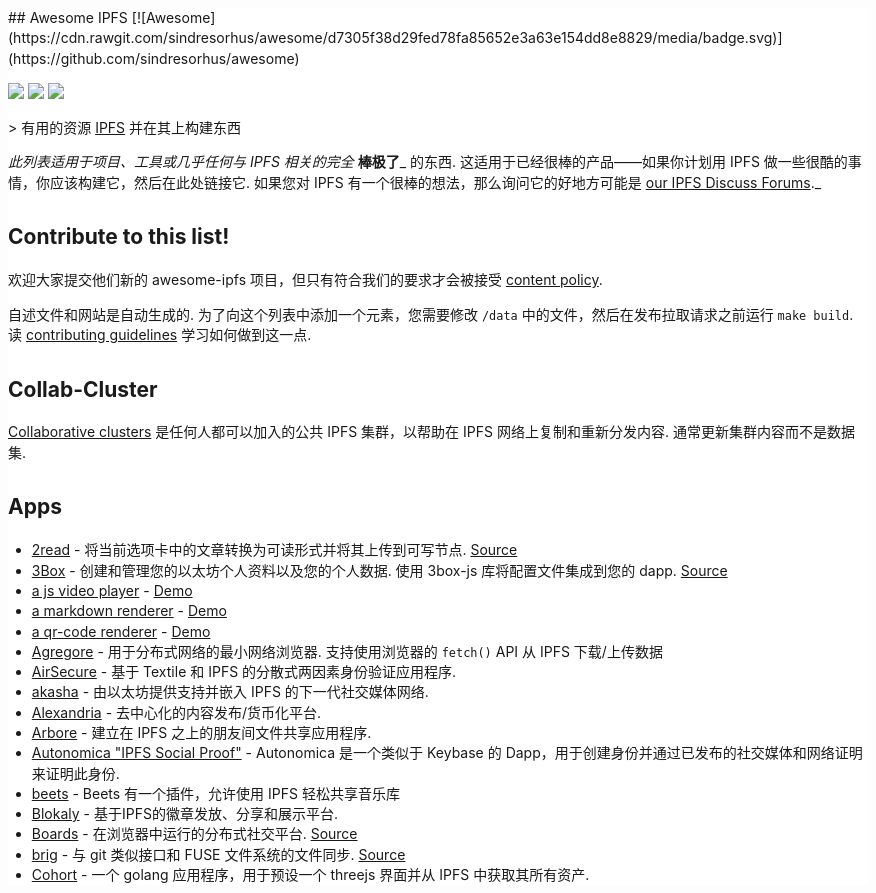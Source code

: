 <div class="github-widget" data-repo="ipfs/awesome-ipfs"></div>
<script async src="https://pagead2.googlesyndication.com/pagead/js/adsbygoogle.js"></script><ins class="adsbygoogle" style="display:block" data-ad-client="ca-pub-6890694312814945" data-ad-slot="5473692530" data-ad-format="auto"  data-full-width-responsive="true"></ins><script>(adsbygoogle = window.adsbygoogle || []).push({});</script>
## Awesome IPFS [![Awesome](https://cdn.rawgit.com/sindresorhus/awesome/d7305f38d29fed78fa85652e3a63e154dd8e8829/media/badge.svg)](https://github.com/sindresorhus/awesome)

[![](https://img.shields.io/badge/made%20by-Protocol%20Labs-blue.svg?style=flat-square)](http://ipn.io)
[![](https://img.shields.io/badge/project-IPFS-blue.svg?style=flat-square)](http://ipfs.io/)
[![](https://img.shields.io/badge/freenode-%23ipfs-blue.svg?style=flat-square)](http://webchat.freenode.net/?channels=%23ipfs)

&gt; 有用的资源 [IPFS](https://ipfs.io) 并在其上构建东西

 _此列表适用于项目、工具或几乎任何与 IPFS 相关的完全_ **棒极了**_ 的东西. 这适用于已经很棒的产品——如果你计划用 IPFS 做一些很酷的事情，你应该构建它，然后在此处链接它. 如果您对 IPFS 有一个很棒的想法，那么询问它的好地方可能是 [our IPFS Discuss Forums](https://discuss.ipfs.io)._



## Contribute to this list!

欢迎大家提交他们新的 awesome-ipfs 项目，但只有符合我们的要求才会被接受 [content policy](https://github.com/ipfs/awesome-ipfs/blob/master/POLICY.md).

自述文件和网站是自动生成的. 为了向这个列表中添加一个元素，您需要修改 `/data` 中的文件，然后在发布拉取请求之前运行 `make build`. 读 [contributing guidelines](https://github.com/ipfs/awesome-ipfs/blob/master/CONTRIBUTING.md) 学习如何做到这一点.

## Collab-Cluster

[Collaborative clusters](https://collab.ipfscluster.io/) 是任何人都可以加入的公共 IPFS 集群，以帮助在 IPFS 网络上复制和重新分发内容. 通常更新集群内容而不是数据集.

## Apps

- [2read](https://2read.net/) - 将当前选项卡中的文章转换为可读形式并将其上传到可写节点. [Source](https://github.com/meehow/2read)
- [3Box](https://3box.io)  - 创建和管理您的以太坊个人资料以及您的个人数据. 使用 3box-js 库将配置文件集成到您的 dapp. [Source](https://github.com/uport-project/3box)
- [a js video player](https://github.com/ipfs/website/tree/master/content/docs/examples/webapps/play) - [Demo](https://ipfs.io/ipfs/QmVc6zuAneKJzicnJpfrqCH9gSy6bz54JhcypfJYhGUFQu/play#/ipfs/QmTKZgRNwDNZwHtJSjCp6r5FYefzpULfy37JvMt9DwvXs)
- [a markdown renderer](https://github.com/ipfs/website/tree/master/content/docs/examples/webapps/markdown-viewer) - [Demo](https://ipfs.io/ipfs/QmSrCRJmzE4zE1nAfWPbzVfanKQNBhp7ZWmMnEdbiLvYNh/mdown#/ipfs/QmfQ75DjAxYzxMP2hdm6o4wFwZS5t7uorEZ2pX9AKXEg2u)
- [a qr-code renderer](https://github.com/ipfs/website/tree/master/content/docs/examples/webapps/qr-render) - [Demo](https://ipfs.io/ipfs/QmccqhJg5wm5kNjAP4k4HrYxoqaXUGNuotDUqfvYBx8jrR/qr#enter%20text%20here)
- [Agregore](https://github.com/AgregoreWeb/agregore-browser)  - 用于分布式网络的最小网络浏览器. 支持使用浏览器的 `fetch()` API 从 IPFS 下载/上传数据
- [AirSecure](https://github.com/airsecure/airsecure) - 基于 Textile 和 IPFS 的分散式两因素身份验证应用程序.
- [akasha](http://akasha.world/) - 由以太坊提供支持并嵌入 IPFS 的下一代社交媒体网络.
- [Alexandria](http://www.alexandria.io/) - 去中心化的内容发布/货币化平台.
- [Arbore](http://arbo.re) - 建立在 IPFS 之上的朋友间文件共享应用程序.
- [Autonomica "IPFS Social Proof"](https://github.com/IBM/ipfs-social-proof) - Autonomica 是一个类似于 Keybase 的 Dapp，用于创建身份并通过已发布的社交媒体和网络证明来证明此身份.
- [beets](https://github.com/beetbox/beets) - Beets 有一个插件，允许使用 IPFS 轻松共享音乐库
- [Blokaly](https://github.com/blokaly) - 基于IPFS的徽章发放、分享和展示平台.
- [Boards](https://ipfs.io/ipns/boards.ydns.eu) - 在浏览器中运行的分布式社交平台. [Source](https://github.com/fazo96/ipfs-boards)
- [brig](https://brig.readthedocs.io/en/latest) - 与 git 类似接口和 FUSE 文件系统的文件同步. [Source](https://github.com/sahib/brig)
- [Cohort](https://github.com/zignig/cohort) - 一个 golang 应用程序，用于预设一个 threejs 界面并从 IPFS 中获取其所有资产.